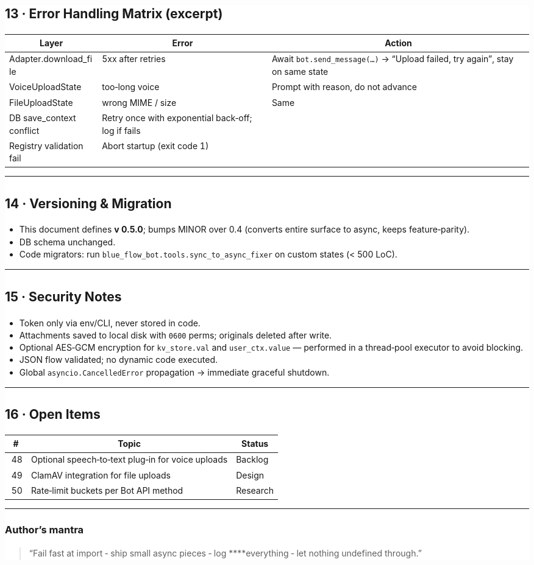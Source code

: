 ## 13 · Error Handling Matrix (excerpt)  

| Layer | Error | Action |
|-------|-------|--------|
| Adapter.download_file | 5xx after retries | Await `bot.send_message(…)` → “Upload failed, try again”, stay on same state |
| VoiceUploadState | too‑long voice | Prompt with reason, do not advance |
| FileUploadState | wrong MIME / size | Same |
| DB save_context conflict | Retry once with exponential back‑off; log if fails |
| Registry validation fail | Abort startup (exit code 1) |

---

## 14 · Versioning & Migration  

* This document defines **v 0.5.0**; bumps MINOR over 0.4 (converts entire surface to async, keeps feature‑parity).  
* DB schema unchanged.  
* Code migrators: run `blue_flow_bot.tools.sync_to_async_fixer` on custom states (< 500 LoC).  

---

## 15 · Security Notes  

* Token only via env/CLI, never stored in code.  
* Attachments saved to local disk with `0600` perms; originals deleted after write.  
* Optional AES‑GCM encryption for `kv_store.val` and `user_ctx.value` — performed in a thread‑pool executor to avoid blocking.  
* JSON flow validated; no dynamic code executed.  
* Global `asyncio.CancelledError` propagation → immediate graceful shutdown.  

---

## 16 · Open Items  

| # | Topic | Status |
|---|-------|--------|
| 48 | Optional speech‑to‑text plug‑in for voice uploads | Backlog |
| 49 | ClamAV integration for file uploads | Design |
| 50 | Rate‑limit buckets per Bot API method | Research |

---

### **Author’s mantra**  
> “Fail fast at import ‑ ship small async pieces ‑ log ****everything ‑ let nothing undefined through.”